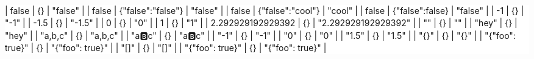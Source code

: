 | false | {} | "false" |
| false | {"false":"false"} | "false" |
| false | {"false":"cool"} | "cool" |
| false | {"false":false} | "false" |
| -1 | {} | "-1" |
| -1.5 | {} | "-1.5" |
| 0 | {} | "0" |
| 1 | {} | "1" |
| 2.292929192929392 | {} | "2.292929192929392" |
| "" | {} | "" |
| "hey" | {} | "hey" |
| "a,b,c" | {} | "a,b,c" |
| "a:b:c" | {} | "a:b:c" |
| "-1" | {} | "-1" |
| "0" | {} | "0" |
| "1.5" | {} | "1.5" |
| "{}" | {} | "{}" |
| "{"foo": true}" | {} | "{\"foo\": true}" |
| "[]" | {} | "[]" |
| "{"foo": true}" | {} | "{\"foo\": true}" |

